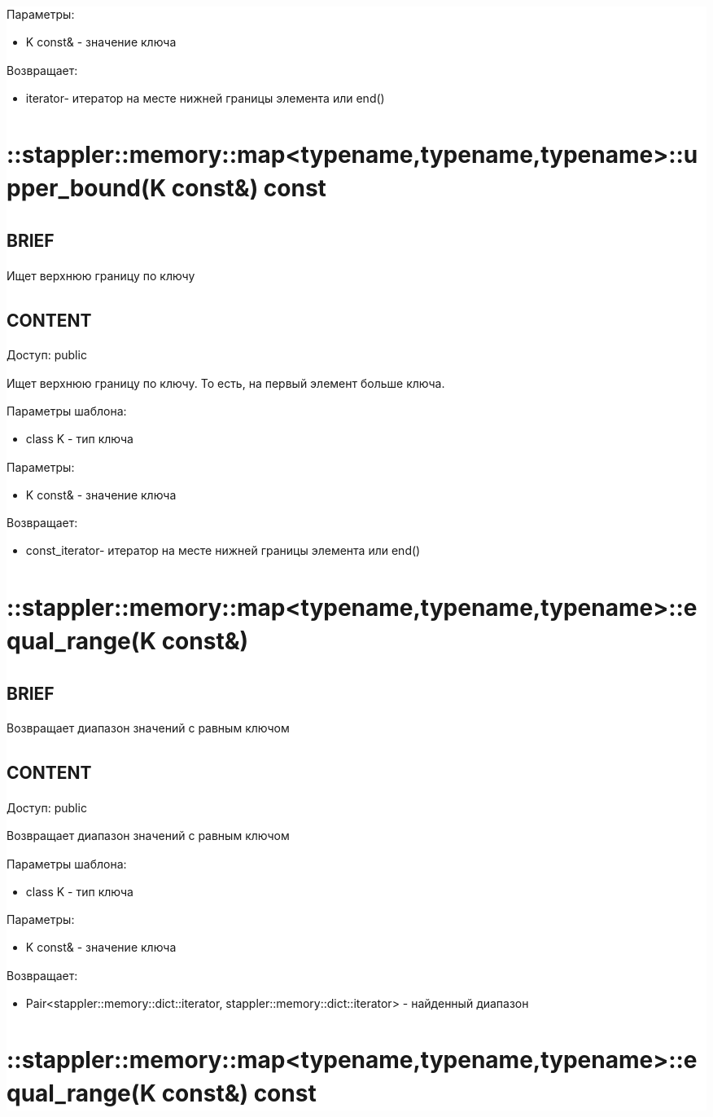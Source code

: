 Параметры:
* K const& - значение ключа

Возвращает:
* iterator- итератор на месте нижней границы элемента или end()

# ::stappler::memory::map<typename,typename,typename>::upper_bound<class>(K const&) const

## BRIEF

Ищет верхнюю границу по ключу

## CONTENT

Доступ: public

Ищет верхнюю границу по ключу. То есть, на первый элемент больше ключа.

Параметры шаблона:
* class K - тип ключа

Параметры:
* K const& - значение ключа

Возвращает:
* const_iterator- итератор на месте нижней границы элемента или end()

# ::stappler::memory::map<typename,typename,typename>::equal_range<class>(K const&)

## BRIEF

Возвращает диапазон значений с равным ключом

## CONTENT

Доступ: public

Возвращает диапазон значений с равным ключом

Параметры шаблона:
* class K - тип ключа

Параметры:
* K const& - значение ключа

Возвращает:
* Pair<stappler::memory::dict::iterator, stappler::memory::dict::iterator> - найденный диапазон

# ::stappler::memory::map<typename,typename,typename>::equal_range<class>(K const&) const
